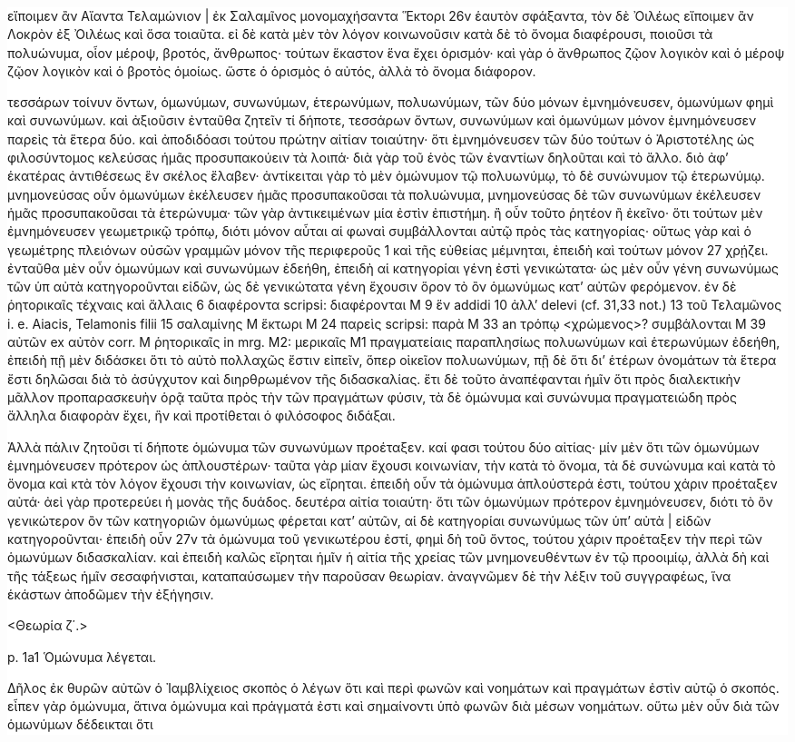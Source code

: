 <lb n="15"/> εἴποιμεν ἂν Αἴαντα Τελαμώνιον | ἐκ Σαλαμῖνος μονομαχήσαντα Ἕκτορι <note type="marginal">26v</note>
ἑαυτὸν σφάξαντα, τὸν δὲ Ὀιλέως εἴποιμεν ἂν Λοκρὸν ἐξ Ὀιλέως καὶ ὅσα
τοιαῦτα. εἰ δὲ κατὰ μὲν τὸν λόγον κοινωνοῦσιν κατὰ δὲ τὸ ὄνομα διαφέρουσι,
ποιοῦσι τὰ πολυώνυμα, οἷον μέροψ, βροτός, ἄνθρωπος· τούτων ἕκαστον
ἕνα ἔχει ὁρισμόν· καὶ γὰρ ὁ ἄνθρωπος ζῷον λογικὸν καὶ ὁ μέροψ ζῷον λογικὸν
<lb n="20"/> καὶ ὁ βροτὸς ὁμοίως. ὥστε ὁ ὁρισμὸς ὁ αὐτός, ἀλλὰ τὸ ὄνομα διάφορον.</p>
<p>τεσσάρων τοίνυν ὄντων, ὁμωνύμων, συνωνύμων, ἑτερωνύμων, πολυωνύμων,
τῶν δύο μόνων ἐμνημόνευσεν, ὁμωνύμων φημὶ καὶ συνωνύμων.
καὶ ἀξιοῦσιν ἐνταῦθα ζητεῖν τί δήποτε, τεσσάρων ὄντων, συνωνύμων καὶ
ὁμωνύμων μόνον ἐμνημόνευσεν παρεὶς τὰ ἕτερα δύο. καὶ ἀποδιδόασι τούτου
<lb n="25"/> πρώτην αἰτίαν τοιαύτην· ὅτι ὲμνημόνευσεν τῶν δύο τούτων ὁ Ἀριστοτέλης
ὡς φιλοσύντομος κελεύσας ἡμᾶς προσυπακούειν τὰ λοιπά· διὰ γὰρ τοῦ
ἑνὸς τῶν ἐναντίων δηλοῦται καὶ τὸ ἄλλο. διὸ ἀφ’ ἑκατέρας ἀντιθέσεως
ἓν σκέλος ἔλαβεν· ἀντίκειται γὰρ τὸ μὲν ὁμώνυμον τῷ πολυωνύμῳ, τὸ δὲ
συνώνυμον τῷ ἑτερωνύμῳ. μνημονεύσας οὖν ὁμωνύμων ἐκέλευσεν ἡμᾶς
<lb n="30"/> προσυπακοῦσαι τὰ πολυώνυμα, μνημονεύσας δὲ τῶν συνωνύμων ἐκέλευσεν
ἡμᾶς προσυπακοῦσαι τὰ ἑτερώνυμα· τῶν γὰρ ἀντικειμένων μία ἐστὶν ἐπιστήμη.
ἢ οὖν τοῦτο ῥητέον ἢ ἐκεῖνο· ὅτι τούτων μὲν ἐμνημόνευσεν γεωμετρικῷ
τρόπῳ, διότι μόνον αὗται αἱ φωναὶ συμβάλλονται αὐτῷ πρὸς τὰς
κατηγορίας· οὕτως γὰρ καὶ ὁ γεωμέτρης πλειόνων οὐσῶν γραμμῶν μόνον
<lb n="35"/> τῆς περιφεροῦς 1 καὶ τῆς εὐθείας μέμνηται, ἐπειδὴ καὶ τούτων μόνον <note type="marginal">27</note>
χρῄζει. ἐνταῦθα μὲν οὖν ὁμωνύμων καὶ συνωνύμων ἐδεήθη, ἐπειδὴ αἱ
κατηγορίαι γένη ἐστὶ γενικώτατα· ὡς μὲν οὖν γένη συνωνύμως τῶν ὑπ
αὐτὰ κατηγοροῦνται εἰδῶν, ὡς δὲ γενικώτατα γένη ἔχουσιν ὅρον τὸ ὂν
ὁμωνύμως κατ’ αὐτῶν φερόμενον. ἐν δὲ ῥητορικαῖς τέχναις καὶ ἄλλαις
<note type="footnote">6 διαφέροντα scripsi: διαφέρονται M 9 ἕν addidi 10 ἀλλ’ delevi (cf. 31,33 not.)
13 τοῦ Τελαμῶνος i. e. Aiacis, Telamonis filii 15 σαλαμίνης M ἕκτωρι M
24 παρεὶς scripsi: παρὰ M 33 an τρόπῳ &lt;χρώμενος&gt;? συμβάλονται M
39 αὐτῶν ex αὐτὸν corr. M ῥητορικαῖς in mrg. M2: μερικαῖς M1</note>


<pb n="28"/>
πραγματείαις παραπλησίως πολυωνύμων καὶ ἑτερωνύμων ἐδεήθη, ἐπειδὴ πῇ
μὲν διδάσκει ὅτι τὸ αὐτὸ πολλαχῶς ἔστιν εἰπεῖν, ὅπερ οἰκεῖον πολυωνύμων,
πῇ δὲ ὅτι δι’ ἑτέρων ὀνομάτων τὰ ἕτερα ἔστι δηλῶσαι διὰ τὸ ἀσύγχυτον καὶ
διηρθρωμένον τῆς διδασκαλίας. ἔτι δὲ τοῦτο ἀναπέφανται ἡμῖν ὅτι πρὸς
<lb n="5"/> διαλεκτικὴν μᾶλλον προπαρασκευὴν ὁρᾷ ταῦτα πρὸς τὴν τῶν πραγμάτων
φύσιν, τὰ δὲ ὁμώνυμα καὶ συνώνυμα πραγματειώδη πρὸς ἄλληλα διαφορὰν
ἔχει, ἣν καὶ προτίθεται ὁ φιλόσοφος διδάξαι.</p>
<p>Ἀλλὰ πάλιν ζητοῦσι τί δήποτε ὁμώνυμα τῶν συνωνύμων προέταξεν.
καί φασι τούτου δύο αἰτίας· μίν μὲν ὅτι τῶν ὁμωνύμων ἐμνημόνευσεν
<lb n="10"/> πρότερον ὡς ἁπλουστέρων· ταῦτα γὰρ μίαν ἔχουσι κοινωνίαν, τὴν κατὰ τὸ
ὄνομα, τὰ δὲ συνώνυμα καὶ κατὰ τὸ ὄνομα καὶ κτὰ τὸν λόγον ἔχουσι
τὴν κοινωνίαν, ὡς εἴρηται. ἐπειδὴ οὗν τὰ ὁμώνυμα ἁπλούστερά ἐστι, τούτου
χάριν προέταξεν αὐτά· ἀεὶ γὰρ προτερεύει ἡ μονὰς τῆς δυάδος. δευτέρα
αἰτία τοιαύτη· ὅτι τῶν ὁμωνύμων πρότερον ἐμνημόνευσεν, διότι τὸ ὂν
<lb n="15"/> γενικώτερον ὂν τῶν κατηγοριῶν ὁμωνύμως φέρεται κατ’ αὐτῶν, αἱ δὲ
κατηγορίαι συνωνύμως τῶν ὑπ’ αὐτὰ | εἰδῶν κατηγοροῦνται· ἐπειδὴ οὖν <note type="marginal">27v</note>
τὰ ὁμώνυμα τοῦ γενικωτέρου ἐστί, φημὶ δὴ τοῦ ὄντος, τούτου χάριν προέταξεν
τὴν περὶ τῶν ὁμωνύμων διδασκαλίαν. καὶ ἐπειδὴ καλῶς εἴρηται
ἡμῖν ἡ αἰτία τῆς χρείας τῶν μνημονευθέντων ἐν τῷ προοιμίῳ, ἀλλὰ δὴ
<lb n="20"/> καὶ τῆς τάξεως ἡμῖν σεσαφήνισται, καταπαύσωμεν τὴν παροῦσαν θεωρίαν.
ἀναγνῶμεν δὲ τὴν λέξιν τοῦ συγγραφέως, ἵνα ἑκάστων ἀποδῶμεν τὴν
ἐξήγησιν.</p>
<p>&lt;Θεωρία ζ΄.&gt;</p>
<p>p. 1a1 Ὁμώνυμα λέγεται.</p>
<lb n="25"/> <p>Δῆλος ἐκ θυρῶν αὐτῶν ὁ Ἰαμβλίχειος σκοπὸς ὁ λέγων ὅτι καὶ περὶ
φωνῶν καὶ νοημάτων καὶ πραγμάτων ἐστὶν αὐτῷ ὁ σκοπός. εἶπεν γὰρ
ὁμώνυμα, ἅτινα ὁμώνυμα καὶ πράγματά ἐστι καὶ σημαίνοντι ὑπὸ φωνῶν
διὰ μέσων νοημάτων. οὕτω μὲν οὖν διὰ τῶν ὁμωνύμων δέδεικται ὅτι
